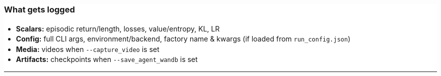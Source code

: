 ### What gets logged
- **Scalars:** episodic return/length, losses, value/entropy, KL, LR
- **Config:** full CLI args, environment/backend, factory name & kwargs (if loaded from `run_config.json`)
- **Media:** videos when `--capture_video` is set
- **Artifacts:** checkpoints when `--save_agent_wandb` is set
---

